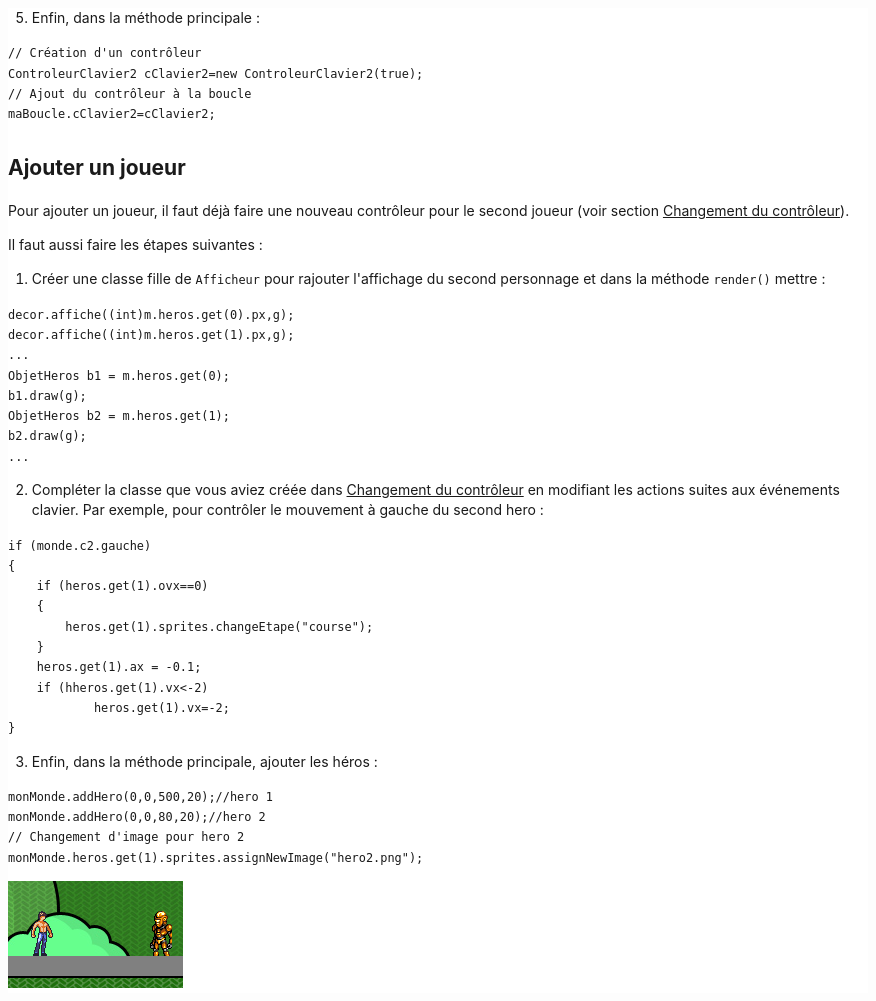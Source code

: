 5. Enfin, dans la méthode principale :
```
// Création d'un contrôleur
ControleurClavier2 cClavier2=new ControleurClavier2(true);
// Ajout du contrôleur à la boucle
maBoucle.cClavier2=cClavier2;
```

## Ajouter un joueur

Pour ajouter un joueur, il faut déjà faire une nouveau contrôleur pour le second joueur (voir section [Changement du contrôleur](#changement-du-contrôleur)).

Il faut aussi faire les étapes suivantes :

1. Créer une classe fille de `Afficheur` pour rajouter l'affichage du second personnage et dans la méthode `render()` mettre :
```
decor.affiche((int)m.heros.get(0).px,g);
decor.affiche((int)m.heros.get(1).px,g);
...                
ObjetHeros b1 = m.heros.get(0);
b1.draw(g);
ObjetHeros b2 = m.heros.get(1);
b2.draw(g);
...
```
2. Compléter la classe que vous aviez créée dans [Changement du contrôleur](#changement-du-contrôleur) en modifiant les actions suites aux événements clavier. Par exemple, pour contrôler le mouvement à gauche du second hero :

```
if (monde.c2.gauche)
{
    if (heros.get(1).ovx==0)
    {
        heros.get(1).sprites.changeEtape("course");
    }
    heros.get(1).ax = -0.1;
    if (hheros.get(1).vx<-2)
            heros.get(1).vx=-2;
}
```  
3. Enfin, dans la méthode principale, ajouter les héros :
```
monMonde.addHero(0,0,500,20);//hero 1
monMonde.addHero(0,0,80,20);//hero 2
// Changement d'image pour hero 2
monMonde.heros.get(1).sprites.assignNewImage("hero2.png");
```

![Mode deux joueurs](fig/img4.png)


